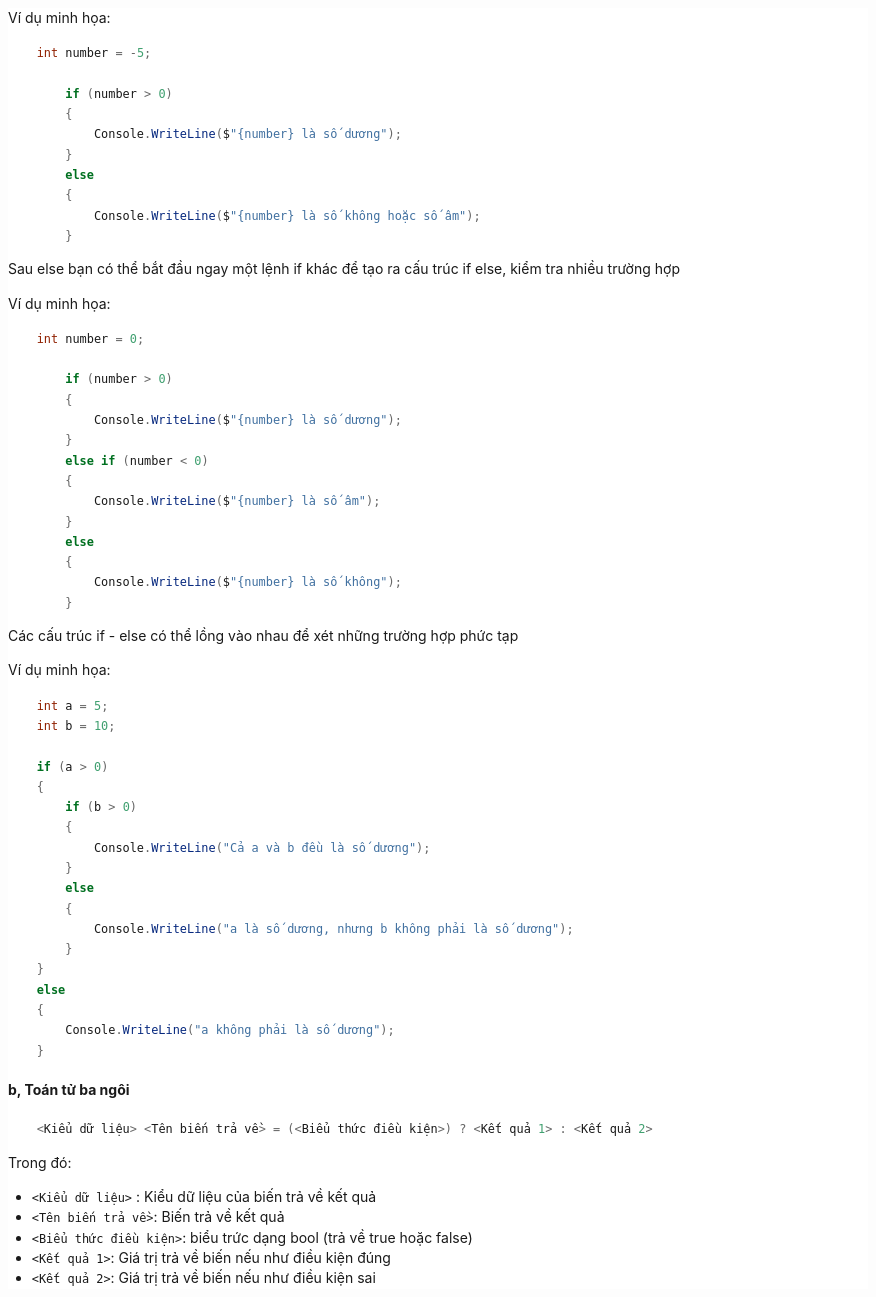 Ví dụ minh họa:
```C#
    int number = -5;

        if (number > 0)
        {
            Console.WriteLine($"{number} là số dương");
        }
        else
        {
            Console.WriteLine($"{number} là số không hoặc số âm");
        }
```
Sau else bạn có thể bắt đầu ngay một lệnh if khác để tạo ra cấu trúc if else, kiểm tra nhiều trường hợp

Ví dụ minh họa: 
```C#
    int number = 0;

        if (number > 0)
        {
            Console.WriteLine($"{number} là số dương");
        }
        else if (number < 0)
        {
            Console.WriteLine($"{number} là số âm");
        }
        else
        {
            Console.WriteLine($"{number} là số không");
        }
```
Các cấu trúc if - else có thể lồng vào nhau để xét những trường hợp phức tạp

Ví dụ minh họa: 
```C#
    int a = 5;
    int b = 10;

    if (a > 0)
    {
        if (b > 0)
        {
            Console.WriteLine("Cả a và b đều là số dương");
        }
        else
        {
            Console.WriteLine("a là số dương, nhưng b không phải là số dương");
        }
    }
    else
    {
        Console.WriteLine("a không phải là số dương");
    }
```
#### b, Toán tử ba ngôi
```C#
    <Kiểu dữ liệu> <Tên biến trả về> = (<Biểu thức điều kiện>) ? <Kết quả 1> : <Kết quả 2> 
```
Trong đó:
- `<Kiểu dữ liệu>` : Kiểu dữ liệu của biến trả về kết quả
- `<Tên biến trả về>`: Biến trả về kết quả
- `<Biểu thức điều kiện>`: biểu trức dạng bool (trả về true hoặc false)
- `<Kết quả 1>`: Giá trị trả về biến nếu như điều kiện đúng
- `<Kết quả 2>`: Giá trị trả về biến nếu như điều kiện sai